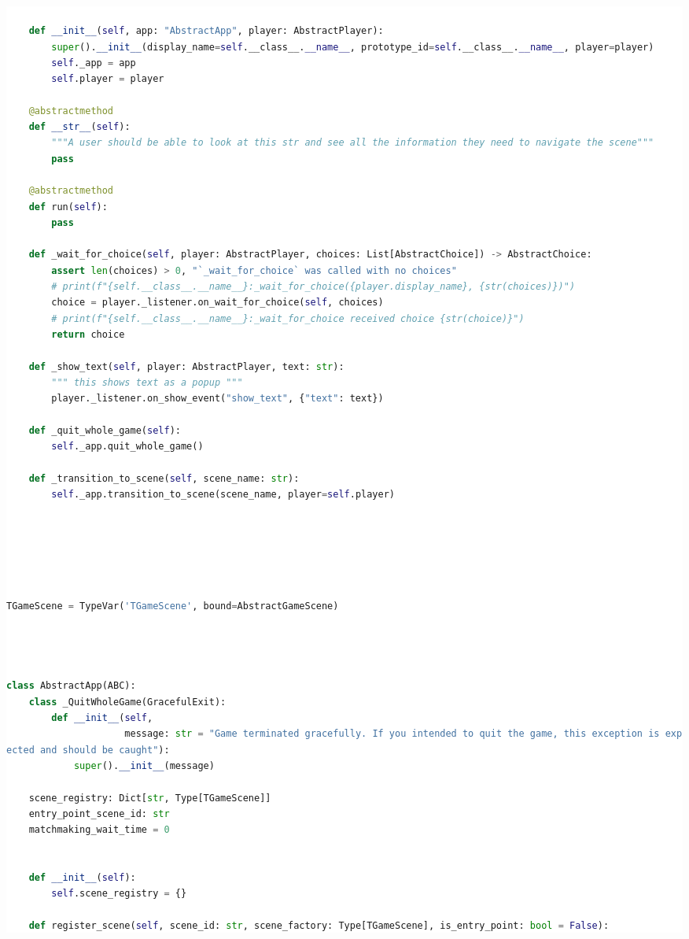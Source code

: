 ```python engine/lib.py

    def __init__(self, app: "AbstractApp", player: AbstractPlayer):
        super().__init__(display_name=self.__class__.__name__, prototype_id=self.__class__.__name__, player=player)
        self._app = app
        self.player = player

    @abstractmethod
    def __str__(self):
        """A user should be able to look at this str and see all the information they need to navigate the scene"""
        pass

    @abstractmethod
    def run(self):
        pass

    def _wait_for_choice(self, player: AbstractPlayer, choices: List[AbstractChoice]) -> AbstractChoice:
        assert len(choices) > 0, "`_wait_for_choice` was called with no choices"
        # print(f"{self.__class__.__name__}:_wait_for_choice({player.display_name}, {str(choices)})")
        choice = player._listener.on_wait_for_choice(self, choices)
        # print(f"{self.__class__.__name__}:_wait_for_choice received choice {str(choice)}")
        return choice

    def _show_text(self, player: AbstractPlayer, text: str):
        """ this shows text as a popup """
        player._listener.on_show_event("show_text", {"text": text})

    def _quit_whole_game(self):
        self._app.quit_whole_game()

    def _transition_to_scene(self, scene_name: str):
        self._app.transition_to_scene(scene_name, player=self.player)






TGameScene = TypeVar('TGameScene', bound=AbstractGameScene)




class AbstractApp(ABC):
    class _QuitWholeGame(GracefulExit):
        def __init__(self,
                     message: str = "Game terminated gracefully. If you intended to quit the game, this exception is expected and should be caught"):
            super().__init__(message)

    scene_registry: Dict[str, Type[TGameScene]]
    entry_point_scene_id: str
    matchmaking_wait_time = 0


    def __init__(self):
        self.scene_registry = {}

    def register_scene(self, scene_id: str, scene_factory: Type[TGameScene], is_entry_point: bool = False):
```